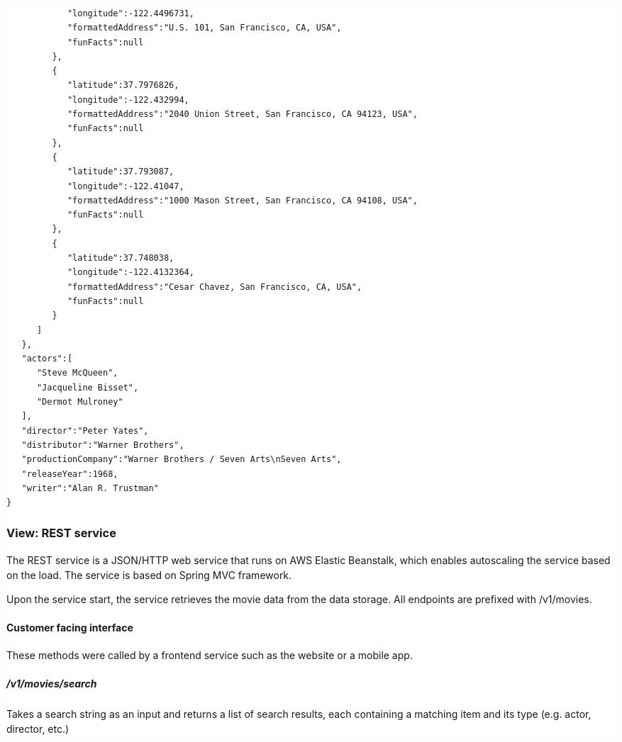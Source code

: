```
            "longitude":-122.4496731,
            "formattedAddress":"U.S. 101, San Francisco, CA, USA",
            "funFacts":null
         },
         {  
            "latitude":37.7976826,
            "longitude":-122.432994,
            "formattedAddress":"2040 Union Street, San Francisco, CA 94123, USA",
            "funFacts":null
         },
         {  
            "latitude":37.793087,
            "longitude":-122.41047,
            "formattedAddress":"1000 Mason Street, San Francisco, CA 94108, USA",
            "funFacts":null
         },
         {  
            "latitude":37.748038,
            "longitude":-122.4132364,
            "formattedAddress":"Cesar Chavez, San Francisco, CA, USA",
            "funFacts":null
         }
      ]
   },
   "actors":[  
      "Steve McQueen",
      "Jacqueline Bisset",
      "Dermot Mulroney"
   ],
   "director":"Peter Yates",
   "distributor":"Warner Brothers",
   "productionCompany":"Warner Brothers / Seven Arts\nSeven Arts",
   "releaseYear":1968,
   "writer":"Alan R. Trustman"
}
```

### View: REST service

The REST service is a JSON/HTTP web service that runs on AWS Elastic Beanstalk, which enables autoscaling the service based on the load. The service is based on Spring MVC framework.

Upon the service start, the service retrieves the movie data from the data storage. All endpoints are prefixed with /v1/movies.

#### Customer facing interface

These methods were called by a frontend service such as the website or a mobile app.

##### /v1/movies/search
Takes a search string as an input and returns a list of search results, each containing a matching item and its type (e.g. actor, director, etc.)
